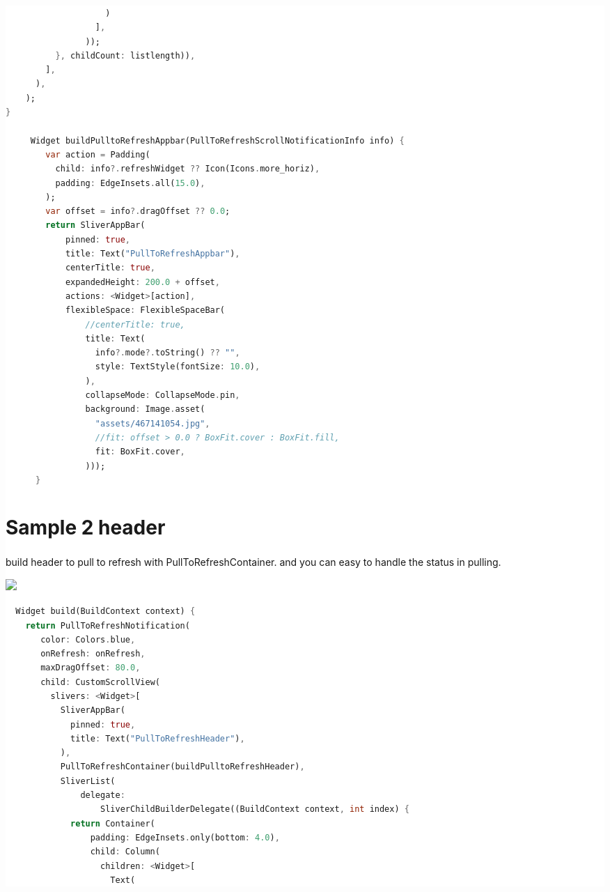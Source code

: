 ```dart
                    )
                  ],
                ));
          }, childCount: listlength)),
        ],
      ),
    );
}
    
     Widget buildPulltoRefreshAppbar(PullToRefreshScrollNotificationInfo info) {
        var action = Padding(
          child: info?.refreshWidget ?? Icon(Icons.more_horiz),
          padding: EdgeInsets.all(15.0),
        );
        var offset = info?.dragOffset ?? 0.0;
        return SliverAppBar(
            pinned: true,
            title: Text("PullToRefreshAppbar"),
            centerTitle: true,
            expandedHeight: 200.0 + offset,
            actions: <Widget>[action],
            flexibleSpace: FlexibleSpaceBar(
                //centerTitle: true,
                title: Text(
                  info?.mode?.toString() ?? "",
                  style: TextStyle(fontSize: 10.0),
                ),
                collapseMode: CollapseMode.pin,
                background: Image.asset(
                  "assets/467141054.jpg",
                  //fit: offset > 0.0 ? BoxFit.cover : BoxFit.fill,
                  fit: BoxFit.cover,
                )));
      }
```

# Sample 2 header
build header to pull to refresh with PullToRefreshContainer.
and you can easy to handle the status in pulling.

![](https://github.com/fluttercandies/Flutter_Candies/tree/master/gif/pull_to_refresh/header.gif)
```dart
  Widget build(BuildContext context) {
    return PullToRefreshNotification(
       color: Colors.blue,
       onRefresh: onRefresh,
       maxDragOffset: 80.0,
       child: CustomScrollView(
         slivers: <Widget>[
           SliverAppBar(
             pinned: true,
             title: Text("PullToRefreshHeader"),
           ),
           PullToRefreshContainer(buildPulltoRefreshHeader),
           SliverList(
               delegate:
                   SliverChildBuilderDelegate((BuildContext context, int index) {
             return Container(
                 padding: EdgeInsets.only(bottom: 4.0),
                 child: Column(
                   children: <Widget>[
                     Text(
```